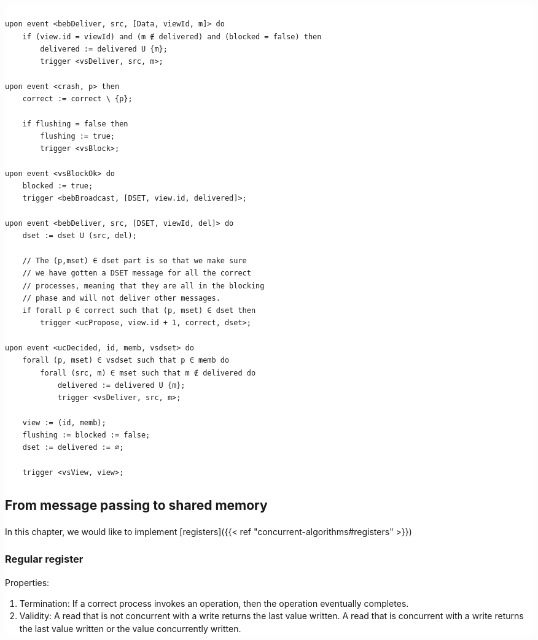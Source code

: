 ```

upon event <bebDeliver, src, [Data, viewId, m]> do
    if (view.id = viewId) and (m ∉ delivered) and (blocked = false) then
        delivered := delivered U {m};
        trigger <vsDeliver, src, m>;

upon event <crash, p> then
    correct := correct \ {p};

    if flushing = false then
        flushing := true;
        trigger <vsBlock>;

upon event <vsBlockOk> do
    blocked := true;
    trigger <bebBroadcast, [DSET, view.id, delivered]>;

upon event <bebDeliver, src, [DSET, viewId, del]> do
    dset := dset U (src, del);
    
    // The (p,mset) ∈ dset part is so that we make sure
    // we have gotten a DSET message for all the correct
    // processes, meaning that they are all in the blocking
    // phase and will not deliver other messages.
    if forall p ∈ correct such that (p, mset) ∈ dset then
        trigger <ucPropose, view.id + 1, correct, dset>;

upon event <ucDecided, id, memb, vsdset> do
    forall (p, mset) ∈ vsdset such that p ∈ memb do
        forall (src, m) ∈ mset such that m ∉ delivered do
            delivered := delivered U {m};
            trigger <vsDeliver, src, m>;

    view := (id, memb);
    flushing := blocked := false;
    dset := delivered := ∅;

    trigger <vsView, view>;
```

## From message passing to shared memory

In this chapter, we would like to implement [registers]({{< ref "concurrent-algorithms#registers" >}})

### Regular register

Properties:

1. Termination: If a correct process invokes an operation, then the operation eventually completes.
2. Validity: A read that is not concurrent with a write returns the last value written.  A read that is concurrent with a write returns the last value written or the value concurrently written.
